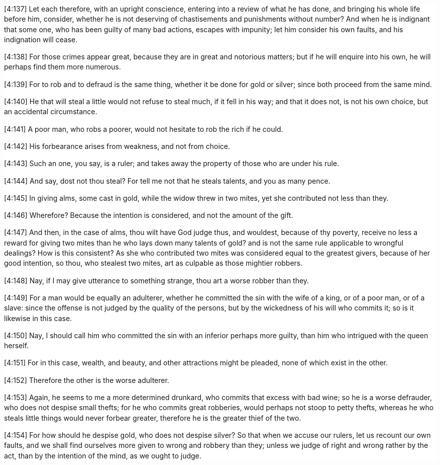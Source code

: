 [4:137] Let each therefore, with an upright conscience, entering into a review of what he has done, and bringing his whole life before him, consider, whether he is not deserving of chastisements and punishments without number? And when he is indignant that some one, who has been guilty of many bad actions, escapes with impunity; let him consider his own faults, and his indignation will cease.

[4:138] For those crimes appear great, because they are in great and notorious matters; but if he will enquire into his own, he will perhaps find them more numerous.

[4:139] For to rob and to defraud is the same thing, whether it be done for gold or silver; since both proceed from the same mind.

[4:140] He that will steal a little would not refuse to steal much, if it fell in his way; and that it does not, is not his own choice, but an accidental circumstance.

[4:141] A poor man, who robs a poorer, would not hesitate to rob the rich if he could.

[4:142] His forbearance arises from weakness, and not from choice.

[4:143] Such an one, you say, is a ruler; and takes away the property of those who are under his rule.

[4:144] And say, dost not thou steal? For tell me not that he steals talents, and you as many pence.

[4:145] In giving alms, some cast in gold, while the widow threw in two mites, yet she contributed not less than they.

[4:146] Wherefore? Because the intention is considered, and not the amount of the gift.

[4:147] And then, in the case of alms, thou wilt have God judge thus, and wouldest, because of thy poverty, receive no less a reward for giving two mites than he who lays down many talents of gold? and is not the same rule applicable to wrongful dealings? How is this consistent? As she who contributed two mites was considered equal to the greatest givers, because of her good intention, so thou, who stealest two mites, art as culpable as those mightier robbers.

[4:148] Nay, if I may give utterance to something strange, thou art a worse robber than they.

[4:149] For a man would be equally an adulterer, whether he committed the sin with the wife of a king, or of a poor man, or of a slave: since the offense is not judged by the quality of the persons, but by the wickedness of his will who commits it; so is it likewise in this case.

[4:150] Nay, I should call him who committed the sin with an inferior perhaps more guilty, than him who intrigued with the queen herself.

[4:151] For in this case, wealth, and beauty, and other attractions might be pleaded, none of which exist in the other.

[4:152] Therefore the other is the worse adulterer.

[4:153] Again, he seems to me a more determined drunkard, who commits that excess with bad wine; so he is a worse defrauder, who does not despise small thefts; for he who commits great robberies, would perhaps not stoop to petty thefts, whereas he who steals little things would never forbear greater, therefore he is the greater thief of the two.

[4:154] For how should he despise gold, who does not despise silver? So that when we accuse our rulers, let us recount our own faults, and we shall find ourselves more given to wrong and robbery than they; unless we judge of right and wrong rather by the act, than by the intention of the mind, as we ought to judge.
